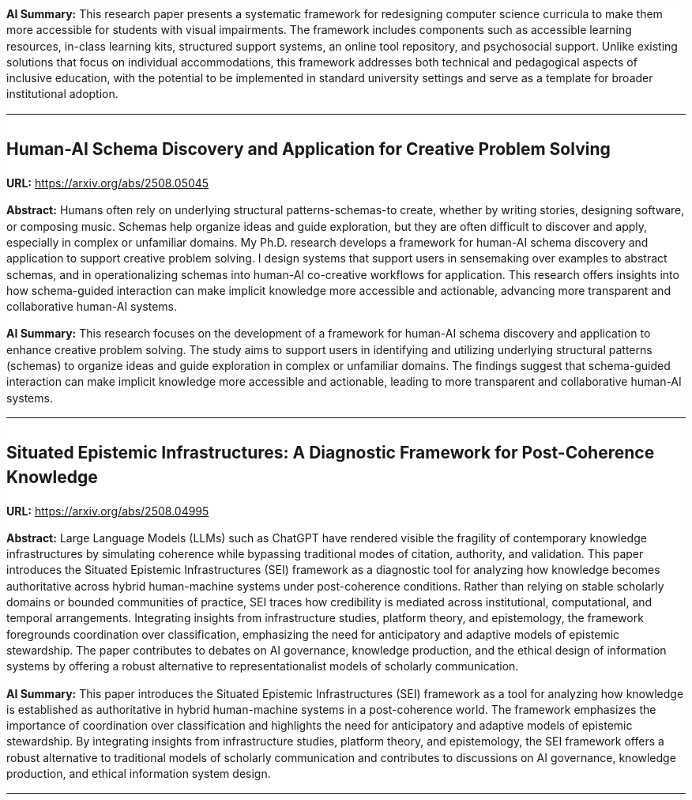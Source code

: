 **AI Summary:** This research paper presents a systematic framework for redesigning computer science curricula to make them more accessible for students with visual impairments. The framework includes components such as accessible learning resources, in-class learning kits, structured support systems, an online tool repository, and psychosocial support. Unlike existing solutions that focus on individual accommodations, this framework addresses both technical and pedagogical aspects of inclusive education, with the potential to be implemented in standard university settings and serve as a template for broader institutional adoption.

---

## Human-AI Schema Discovery and Application for Creative Problem Solving
**URL:** https://arxiv.org/abs/2508.05045

**Abstract:** Humans often rely on underlying structural patterns-schemas-to create, whether by writing stories, designing software, or composing music. Schemas help organize ideas and guide exploration, but they are often difficult to discover and apply, especially in complex or unfamiliar domains. My Ph.D. research develops a framework for human-AI schema discovery and application to support creative problem solving. I design systems that support users in sensemaking over examples to abstract schemas, and in operationalizing schemas into human-AI co-creative workflows for application. This research offers insights into how schema-guided interaction can make implicit knowledge more accessible and actionable, advancing more transparent and collaborative human-AI systems.

**AI Summary:** This research focuses on the development of a framework for human-AI schema discovery and application to enhance creative problem solving. The study aims to support users in identifying and utilizing underlying structural patterns (schemas) to organize ideas and guide exploration in complex or unfamiliar domains. The findings suggest that schema-guided interaction can make implicit knowledge more accessible and actionable, leading to more transparent and collaborative human-AI systems.

---

## Situated Epistemic Infrastructures: A Diagnostic Framework for Post-Coherence Knowledge
**URL:** https://arxiv.org/abs/2508.04995

**Abstract:** Large Language Models (LLMs) such as ChatGPT have rendered visible the fragility of contemporary knowledge infrastructures by simulating coherence while bypassing traditional modes of citation, authority, and validation. This paper introduces the Situated Epistemic Infrastructures (SEI) framework as a diagnostic tool for analyzing how knowledge becomes authoritative across hybrid human-machine systems under post-coherence conditions. Rather than relying on stable scholarly domains or bounded communities of practice, SEI traces how credibility is mediated across institutional, computational, and temporal arrangements. Integrating insights from infrastructure studies, platform theory, and epistemology, the framework foregrounds coordination over classification, emphasizing the need for anticipatory and adaptive models of epistemic stewardship. The paper contributes to debates on AI governance, knowledge production, and the ethical design of information systems by offering a robust alternative to representationalist models of scholarly communication.

**AI Summary:** This paper introduces the Situated Epistemic Infrastructures (SEI) framework as a tool for analyzing how knowledge is established as authoritative in hybrid human-machine systems in a post-coherence world. The framework emphasizes the importance of coordination over classification and highlights the need for anticipatory and adaptive models of epistemic stewardship. By integrating insights from infrastructure studies, platform theory, and epistemology, the SEI framework offers a robust alternative to traditional models of scholarly communication and contributes to discussions on AI governance, knowledge production, and ethical information system design.

---